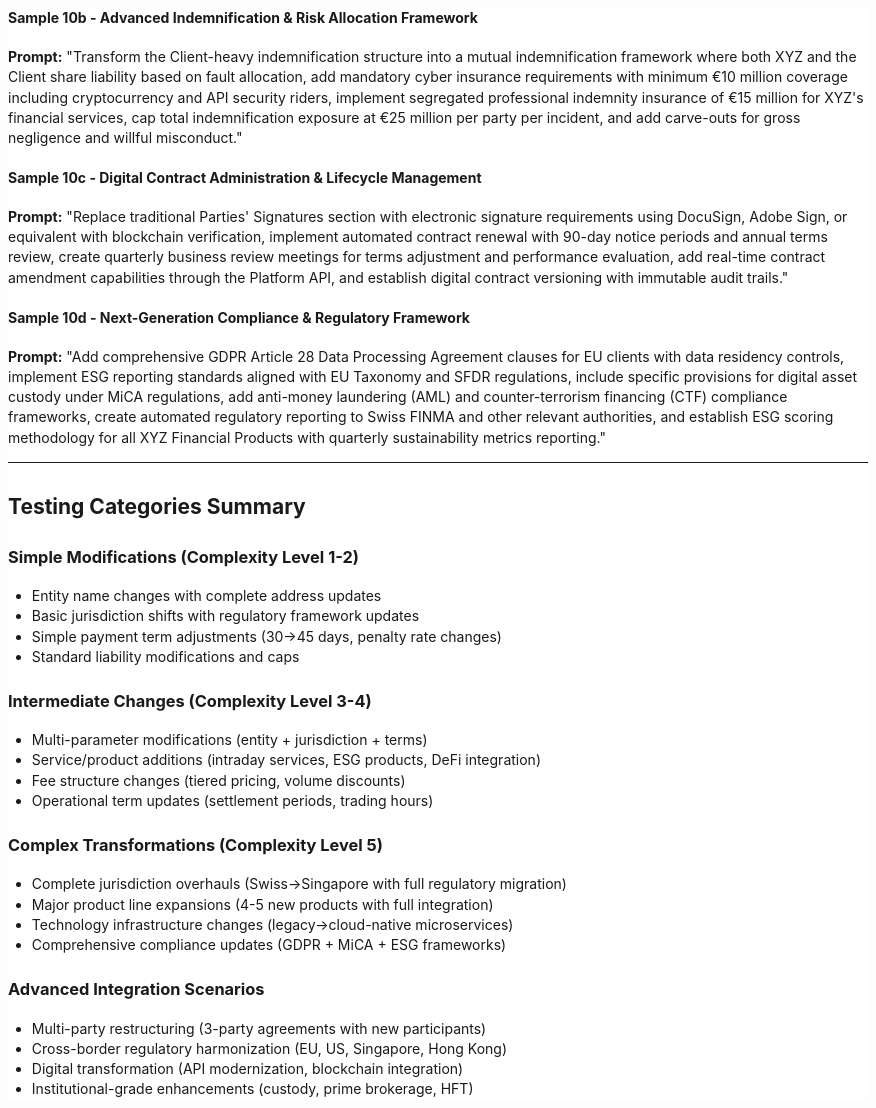 #### Sample 10b - Advanced Indemnification & Risk Allocation Framework
**Prompt:** "Transform the Client-heavy indemnification structure into a mutual indemnification framework where both XYZ and the Client share liability based on fault allocation, add mandatory cyber insurance requirements with minimum €10 million coverage including cryptocurrency and API security riders, implement segregated professional indemnity insurance of €15 million for XYZ's financial services, cap total indemnification exposure at €25 million per party per incident, and add carve-outs for gross negligence and willful misconduct."

#### Sample 10c - Digital Contract Administration & Lifecycle Management
**Prompt:** "Replace traditional Parties' Signatures section with electronic signature requirements using DocuSign, Adobe Sign, or equivalent with blockchain verification, implement automated contract renewal with 90-day notice periods and annual terms review, create quarterly business review meetings for terms adjustment and performance evaluation, add real-time contract amendment capabilities through the Platform API, and establish digital contract versioning with immutable audit trails."

#### Sample 10d - Next-Generation Compliance & Regulatory Framework
**Prompt:** "Add comprehensive GDPR Article 28 Data Processing Agreement clauses for EU clients with data residency controls, implement ESG reporting standards aligned with EU Taxonomy and SFDR regulations, include specific provisions for digital asset custody under MiCA regulations, add anti-money laundering (AML) and counter-terrorism financing (CTF) compliance frameworks, create automated regulatory reporting to Swiss FINMA and other relevant authorities, and establish ESG scoring methodology for all XYZ Financial Products with quarterly sustainability metrics reporting."

---

## Testing Categories Summary

### Simple Modifications (Complexity Level 1-2)
- Entity name changes with complete address updates
- Basic jurisdiction shifts with regulatory framework updates
- Simple payment term adjustments (30→45 days, penalty rate changes)
- Standard liability modifications and caps

### Intermediate Changes (Complexity Level 3-4)
- Multi-parameter modifications (entity + jurisdiction + terms)
- Service/product additions (intraday services, ESG products, DeFi integration)
- Fee structure changes (tiered pricing, volume discounts)
- Operational term updates (settlement periods, trading hours)

### Complex Transformations (Complexity Level 5)
- Complete jurisdiction overhauls (Swiss→Singapore with full regulatory migration)
- Major product line expansions (4-5 new products with full integration)
- Technology infrastructure changes (legacy→cloud-native microservices)
- Comprehensive compliance updates (GDPR + MiCA + ESG frameworks)

### Advanced Integration Scenarios
- Multi-party restructuring (3-party agreements with new participants)
- Cross-border regulatory harmonization (EU, US, Singapore, Hong Kong)
- Digital transformation (API modernization, blockchain integration)
- Institutional-grade enhancements (custody, prime brokerage, HFT)
